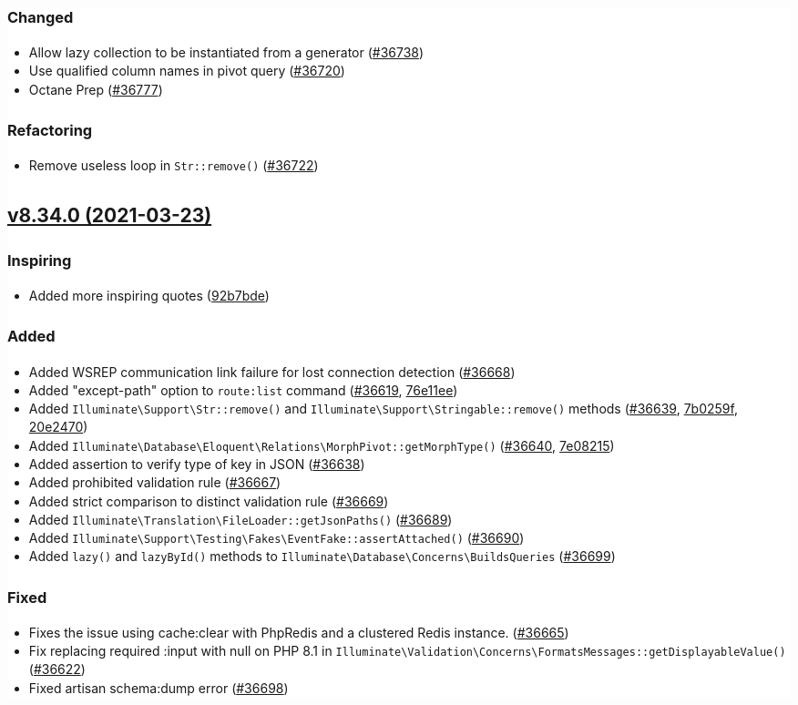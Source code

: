 ### Changed
- Allow lazy collection to be instantiated from a generator ([#36738](https://github.com/laravel/framework/pull/36738))
- Use qualified column names in pivot query ([#36720](https://github.com/laravel/framework/pull/36720))
- Octane Prep ([#36777](https://github.com/laravel/framework/pull/36777))

### Refactoring
- Remove useless loop in `Str::remove()` ([#36722](https://github.com/laravel/framework/pull/36722))


## [v8.34.0 (2021-03-23)](https://github.com/laravel/framework/compare/v8.33.1...v8.34.0)

### Inspiring
- Added more inspiring quotes ([92b7bde](https://github.com/laravel/framework/commit/92b7bdeb4b8c40848fa276cfe1897c656302942f))
  
### Added
- Added WSREP communication link failure for lost connection detection ([#36668](https://github.com/laravel/framework/pull/36668))
- Added "except-path" option to `route:list` command ([#36619](https://github.com/laravel/framework/pull/36619), [76e11ee](https://github.com/laravel/framework/commit/76e11ee97fc8068be1d55986b4524d4c329af387))
- Added `Illuminate\Support\Str::remove()` and `Illuminate\Support\Stringable::remove()` methods ([#36639](https://github.com/laravel/framework/pull/36639), [7b0259f](https://github.com/laravel/framework/commit/7b0259faa46409513b75a8a0b512b3aacfcad944), [20e2470](https://github.com/laravel/framework/commit/20e24701e71f71a44b477b4311d0cb69f97906f1))
- Added `Illuminate\Database\Eloquent\Relations\MorphPivot::getMorphType()` ([#36640](https://github.com/laravel/framework/pull/36640), [7e08215](https://github.com/laravel/framework/commit/7e08215f0d370c3c33beb7bba7e2c1ee2ac7aab5))
- Added assertion to verify type of key in JSON ([#36638](https://github.com/laravel/framework/pull/36638))
- Added prohibited validation rule ([#36667](https://github.com/laravel/framework/pull/36667))
- Added strict comparison to distinct validation rule ([#36669](https://github.com/laravel/framework/pull/36669))
- Added `Illuminate\Translation\FileLoader::getJsonPaths()` ([#36689](https://github.com/laravel/framework/pull/36689))
- Added `Illuminate\Support\Testing\Fakes\EventFake::assertAttached()` ([#36690](https://github.com/laravel/framework/pull/36690))
- Added `lazy()` and `lazyById()`  methods to `Illuminate\Database\Concerns\BuildsQueries` ([#36699](https://github.com/laravel/framework/pull/36699))

### Fixed
- Fixes the issue using cache:clear with PhpRedis and a clustered Redis instance. ([#36665](https://github.com/laravel/framework/pull/36665))
- Fix replacing required :input with null on PHP 8.1 in `Illuminate\Validation\Concerns\FormatsMessages::getDisplayableValue()` ([#36622](https://github.com/laravel/framework/pull/36622))
- Fixed artisan schema:dump error ([#36698](https://github.com/laravel/framework/pull/36698))
